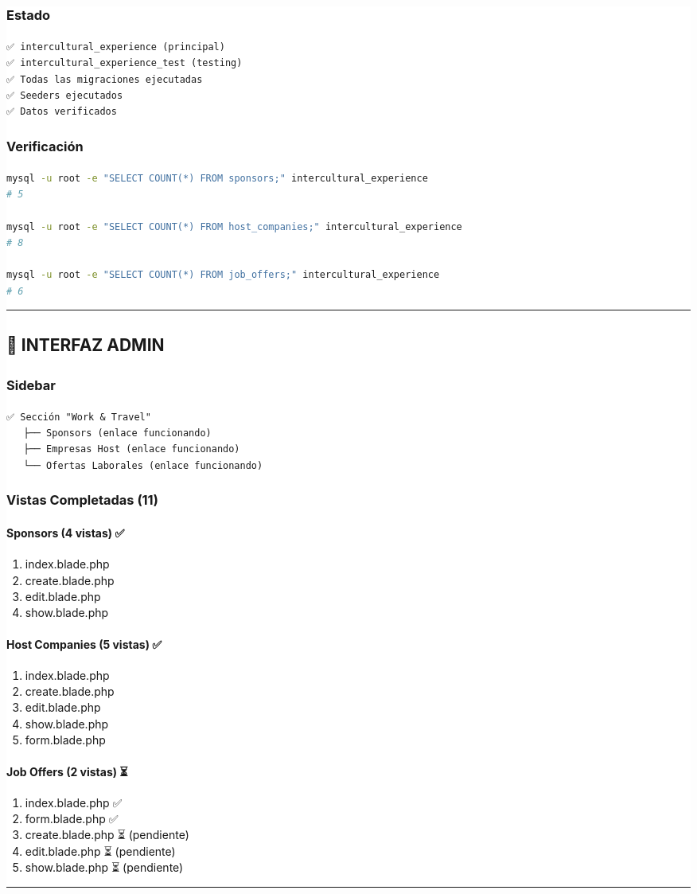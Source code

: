 ### Estado
```
✅ intercultural_experience (principal)
✅ intercultural_experience_test (testing)
✅ Todas las migraciones ejecutadas
✅ Seeders ejecutados
✅ Datos verificados
```

### Verificación
```bash
mysql -u root -e "SELECT COUNT(*) FROM sponsors;" intercultural_experience
# 5

mysql -u root -e "SELECT COUNT(*) FROM host_companies;" intercultural_experience
# 8

mysql -u root -e "SELECT COUNT(*) FROM job_offers;" intercultural_experience
# 6
```

---

## 🎨 INTERFAZ ADMIN

### Sidebar
```
✅ Sección "Work & Travel"
   ├── Sponsors (enlace funcionando)
   ├── Empresas Host (enlace funcionando)
   └── Ofertas Laborales (enlace funcionando)
```

### Vistas Completadas (11)

#### Sponsors (4 vistas) ✅
1. index.blade.php
2. create.blade.php
3. edit.blade.php
4. show.blade.php

#### Host Companies (5 vistas) ✅
1. index.blade.php
2. create.blade.php
3. edit.blade.php
4. show.blade.php
5. form.blade.php

#### Job Offers (2 vistas) ⏳
1. index.blade.php ✅
2. form.blade.php ✅
3. create.blade.php ⏳ (pendiente)
4. edit.blade.php ⏳ (pendiente)
5. show.blade.php ⏳ (pendiente)

---